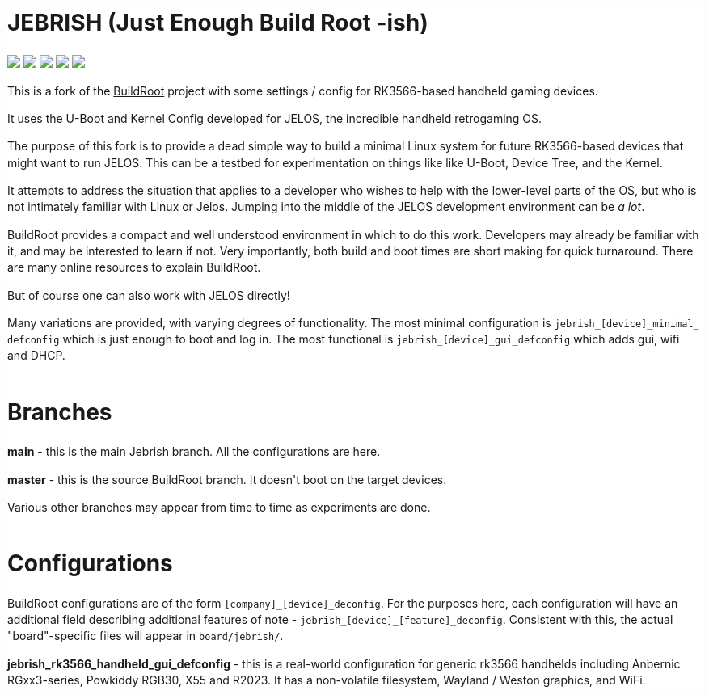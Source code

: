
# JEBRISH (Just Enough Build Root -ish)

<image src="README_D/images/powkiddy_x55.jpg" style="width: 23%; height: auto;">
<image src="README_D/images/powkiddy_rgb30.jpg" style="width: 15%; height: auto;">
<image src="README_D/images/RK2023WIFI.webp" style="width: 15%; height: auto;">
<image src="README_D/images/rg353m_glamour.webp" style="width: 15%; height: auto;">
<image src="README_D/images/zero3w_01.webp" style="width: 10%; height: auto;">


This is a fork of the [BuildRoot](https://buildroot.org/) project with some settings / config for RK3566-based handheld gaming devices.

It uses the U-Boot and Kernel Config developed for [JELOS](https://jelos.org/), the incredible handheld retrogaming OS.

The purpose of this fork is to provide a dead simple way to build a minimal Linux system for future RK3566-based devices that might want to run JELOS.  This can be a testbed for experimentation on things like like U-Boot, Device Tree, and the Kernel.

It attempts to address the situation that applies to a developer who wishes to help with the lower-level parts of the OS, but who is not intimately familiar with Linux or Jelos.  Jumping into the middle of the JELOS development environment can be *a lot*.  

BuildRoot provides a compact and well understood environment in which to do this work. Developers may already be familiar with it, and may be interested to learn if not. Very importantly, both build and boot times are short making for quick turnaround.  There are many online resources to explain BuildRoot.

But of course one can also work with JELOS directly!

Many variations are provided, with varying degrees of functionality.  The most minimal configuration is `jebrish_[device]_minimal_defconfig` which is just enough to boot and log in.  The most functional is `jebrish_[device]_gui_defconfig` which adds gui, wifi and DHCP. 

# Branches

**main** - this is the main Jebrish branch.  All the configurations are here.

**master** - this is the source BuildRoot branch.  It doesn't boot on the target devices.

Various other branches may appear from time to time as experiments are done.

# Configurations

BuildRoot configurations are of the form `[company]_[device]_deconfig`.  For the purposes here, each configuration will have an additional field describing additional features of note - `jebrish_[device]_[feature]_deconfig`.  Consistent with this, the actual "board"-specific files will appear in `board/jebrish/`.

**jebrish_rk3566_handheld_gui_defconfig** - this is a real-world configuration for generic rk3566 handhelds including Anbernic RGxx3-series, Powkiddy RGB30, X55 and R2023.  It has a non-volatile filesystem, Wayland / Weston graphics, and WiFi.
